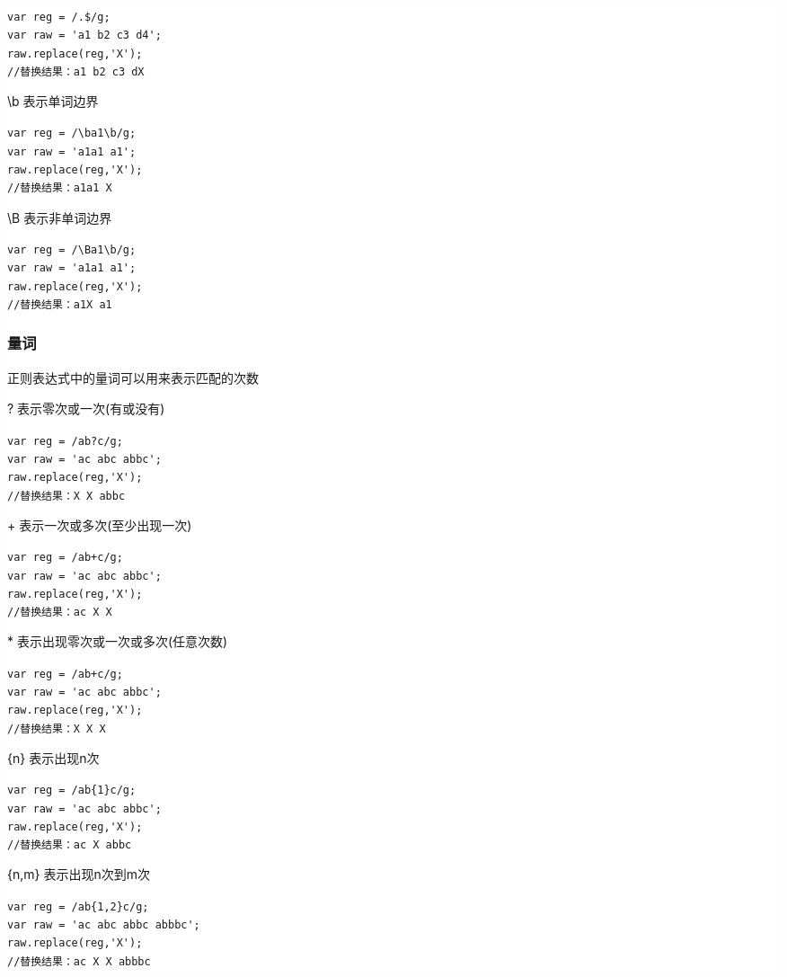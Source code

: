 	var reg = /.$/g;
	var raw = 'a1 b2 c3 d4';
	raw.replace(reg,'X');
	//替换结果：a1 b2 c3 dX

\b 表示单词边界

	var reg = /\ba1\b/g;
	var raw = 'a1a1 a1';
	raw.replace(reg,'X');
	//替换结果：a1a1 X

\B 表示非单词边界

	var reg = /\Ba1\b/g;
	var raw = 'a1a1 a1';
	raw.replace(reg,'X');
	//替换结果：a1X a1

### 量词 ###

正则表达式中的量词可以用来表示匹配的次数

? 表示零次或一次(有或没有)

	var reg = /ab?c/g;
	var raw = 'ac abc abbc';
	raw.replace(reg,'X');
	//替换结果：X X abbc

\+ 表示一次或多次(至少出现一次)

	var reg = /ab+c/g;
	var raw = 'ac abc abbc';
	raw.replace(reg,'X');
	//替换结果：ac X X

\* 表示出现零次或一次或多次(任意次数)

	var reg = /ab+c/g;
	var raw = 'ac abc abbc';
	raw.replace(reg,'X');
	//替换结果：X X X

{n}	表示出现n次

	var reg = /ab{1}c/g;
	var raw = 'ac abc abbc';
	raw.replace(reg,'X');
	//替换结果：ac X abbc

{n,m} 表示出现n次到m次

	var reg = /ab{1,2}c/g;
	var raw = 'ac abc abbc abbbc';
	raw.replace(reg,'X');
	//替换结果：ac X X abbbc
